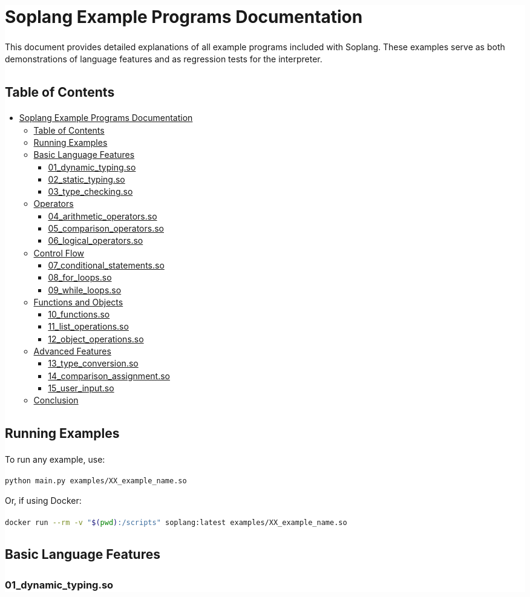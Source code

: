 # Soplang Example Programs Documentation

This document provides detailed explanations of all example programs included with Soplang. These examples serve as both demonstrations of language features and as regression tests for the interpreter.

## Table of Contents

- [Soplang Example Programs Documentation](#soplang-example-programs-documentation)
  - [Table of Contents](#table-of-contents)
  - [Running Examples](#running-examples)
  - [Basic Language Features](#basic-language-features)
    - [01\_dynamic\_typing.so](#01_dynamic_typingso)
    - [02\_static\_typing.so](#02_static_typingso)
    - [03\_type\_checking.so](#03_type_checkingso)
  - [Operators](#operators)
    - [04\_arithmetic\_operators.so](#04_arithmetic_operatorsso)
    - [05\_comparison\_operators.so](#05_comparison_operatorsso)
    - [06\_logical\_operators.so](#06_logical_operatorsso)
  - [Control Flow](#control-flow)
    - [07\_conditional\_statements.so](#07_conditional_statementsso)
    - [08\_for\_loops.so](#08_for_loopsso)
    - [09\_while\_loops.so](#09_while_loopsso)
  - [Functions and Objects](#functions-and-objects)
    - [10\_functions.so](#10_functionsso)
    - [11\_list\_operations.so](#11_list_operationsso)
    - [12\_object\_operations.so](#12_object_operationsso)
  - [Advanced Features](#advanced-features)
    - [13\_type\_conversion.so](#13_type_conversionso)
    - [14\_comparison\_assignment.so](#14_comparison_assignmentso)
    - [15\_user\_input.so](#15_user_inputso)
  - [Conclusion](#conclusion)

## Running Examples

To run any example, use:

```bash
python main.py examples/XX_example_name.so
```

Or, if using Docker:

```bash
docker run --rm -v "$(pwd):/scripts" soplang:latest examples/XX_example_name.so
```

## Basic Language Features

### 01_dynamic_typing.so
